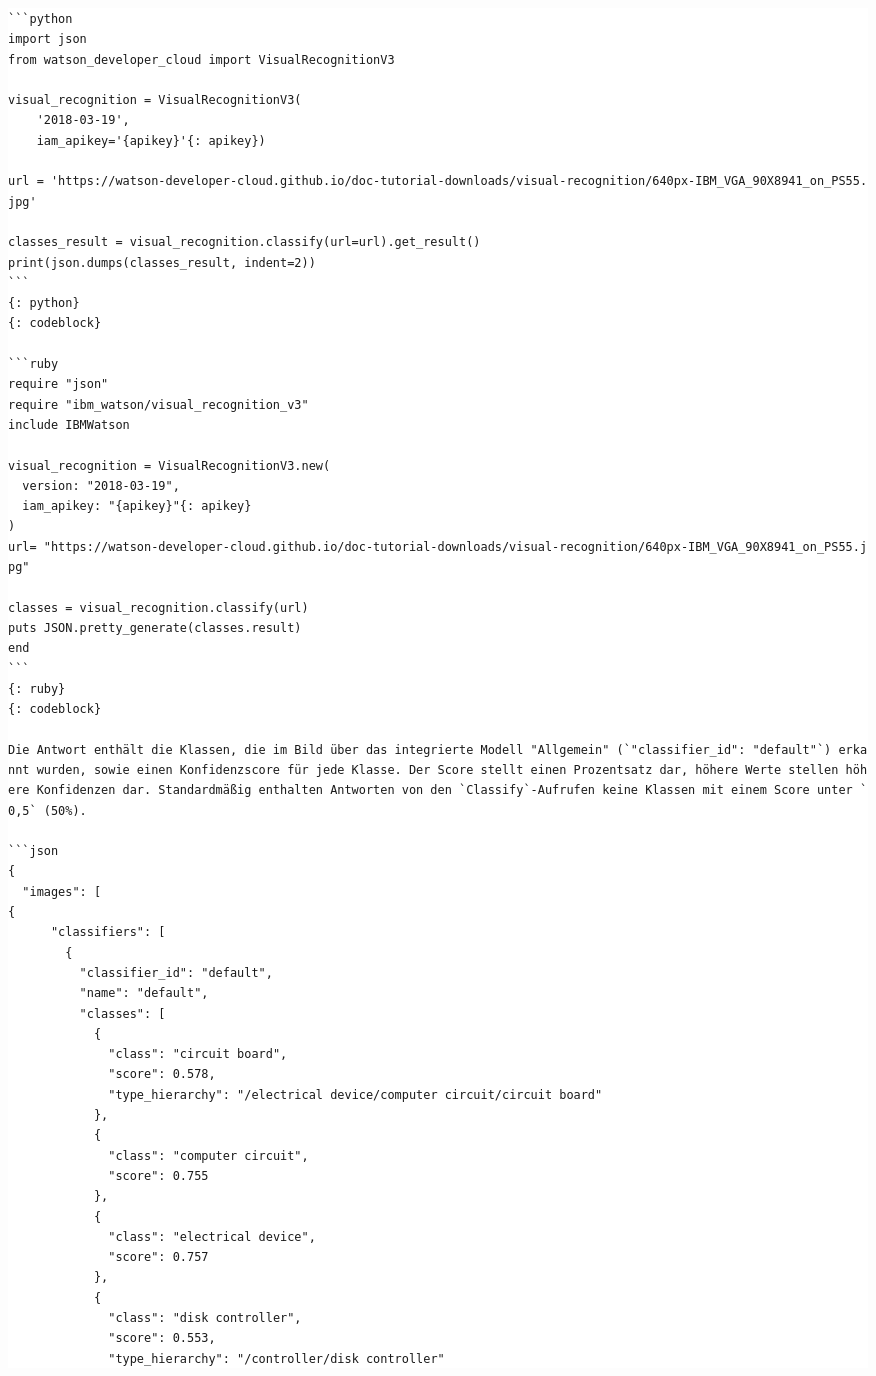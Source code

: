     ```python
    import json
    from watson_developer_cloud import VisualRecognitionV3

    visual_recognition = VisualRecognitionV3(
        '2018-03-19',
        iam_apikey='{apikey}'{: apikey})

    url = 'https://watson-developer-cloud.github.io/doc-tutorial-downloads/visual-recognition/640px-IBM_VGA_90X8941_on_PS55.jpg'

    classes_result = visual_recognition.classify(url=url).get_result()
    print(json.dumps(classes_result, indent=2))
    ```
    {: python}
    {: codeblock}

    ```ruby
    require "json"
    require "ibm_watson/visual_recognition_v3"
    include IBMWatson

    visual_recognition = VisualRecognitionV3.new(
      version: "2018-03-19",
      iam_apikey: "{apikey}"{: apikey}
    )
    url= "https://watson-developer-cloud.github.io/doc-tutorial-downloads/visual-recognition/640px-IBM_VGA_90X8941_on_PS55.jpg"

    classes = visual_recognition.classify(url)
    puts JSON.pretty_generate(classes.result)
    end
    ```
    {: ruby}
    {: codeblock}

    Die Antwort enthält die Klassen, die im Bild über das integrierte Modell "Allgemein" (`"classifier_id": "default"`) erkannt wurden, sowie einen Konfidenzscore für jede Klasse. Der Score stellt einen Prozentsatz dar, höhere Werte stellen höhere Konfidenzen dar. Standardmäßig enthalten Antworten von den `Classify`-Aufrufen keine Klassen mit einem Score unter `0,5` (50%).

    ```json
    {
      "images": [
    {
          "classifiers": [
            {
              "classifier_id": "default",
              "name": "default",
              "classes": [
                {
                  "class": "circuit board",
                  "score": 0.578,
                  "type_hierarchy": "/electrical device/computer circuit/circuit board"
                },
                {
                  "class": "computer circuit",
                  "score": 0.755
                },
                {
                  "class": "electrical device",
                  "score": 0.757
                },
                {
                  "class": "disk controller",
                  "score": 0.553,
                  "type_hierarchy": "/controller/disk controller"